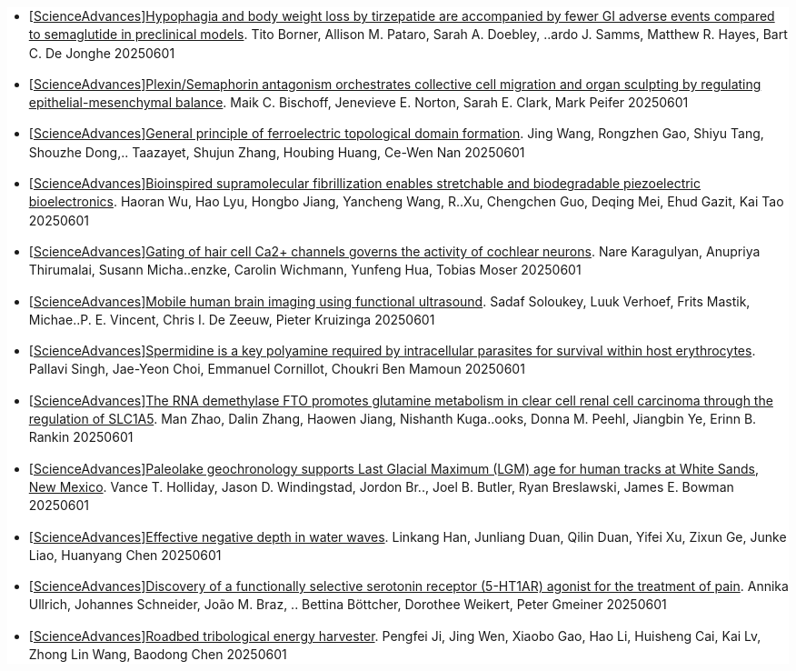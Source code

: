   - \[[ScienceAdvances](https://www.science.org/loi/sciadv?af=R)\][Hypophagia and body weight loss by tirzepatide are accompanied by fewer GI adverse events compared to semaglutide in preclinical models](https://www.science.org/doi/abs/10.1126/sciadv.adu1589?af=R). Tito Borner, Allison M. Pataro, Sarah A. Doebley, ..ardo J. Samms, Matthew R. Hayes, Bart C. De Jonghe 	20250601

  - \[[ScienceAdvances](https://www.science.org/loi/sciadv?af=R)\][Plexin/Semaphorin antagonism orchestrates collective cell migration and organ sculpting by regulating epithelial-mesenchymal balance](https://www.science.org/doi/abs/10.1126/sciadv.adu3741?af=R). Maik C. Bischoff, Jenevieve E. Norton, Sarah E. Clark, Mark Peifer 	20250601

  - \[[ScienceAdvances](https://www.science.org/loi/sciadv?af=R)\][General principle of ferroelectric topological domain formation](https://www.science.org/doi/abs/10.1126/sciadv.adu6223?af=R). Jing Wang, Rongzhen Gao, Shiyu Tang, Shouzhe Dong,.. Taazayet, Shujun Zhang, Houbing Huang, Ce-Wen Nan 	20250601

  - \[[ScienceAdvances](https://www.science.org/loi/sciadv?af=R)\][Bioinspired supramolecular fibrillization enables stretchable and biodegradable piezoelectric bioelectronics](https://www.science.org/doi/abs/10.1126/sciadv.adu6759?af=R). Haoran Wu, Hao Lyu, Hongbo Jiang, Yancheng Wang, R..Xu, Chengchen Guo, Deqing Mei, Ehud Gazit, Kai Tao 	20250601

  - \[[ScienceAdvances](https://www.science.org/loi/sciadv?af=R)\][Gating of hair cell Ca2+ channels governs the activity of cochlear neurons](https://www.science.org/doi/abs/10.1126/sciadv.adu7898?af=R). Nare Karagulyan, Anupriya Thirumalai, Susann Micha..enzke, Carolin Wichmann, Yunfeng Hua, Tobias Moser 	20250601

  - \[[ScienceAdvances](https://www.science.org/loi/sciadv?af=R)\][Mobile human brain imaging using functional ultrasound](https://www.science.org/doi/abs/10.1126/sciadv.adu9133?af=R). Sadaf Soloukey, Luuk Verhoef, Frits Mastik, Michae..P. E. Vincent, Chris I. De Zeeuw, Pieter Kruizinga 	20250601

  - \[[ScienceAdvances](https://www.science.org/loi/sciadv?af=R)\][Spermidine is a key polyamine required by intracellular parasites for survival within host erythrocytes](https://www.science.org/doi/abs/10.1126/sciadv.adv2397?af=R). Pallavi Singh, Jae-Yeon Choi, Emmanuel Cornillot, Choukri Ben Mamoun 	20250601

  - \[[ScienceAdvances](https://www.science.org/loi/sciadv?af=R)\][The RNA demethylase FTO promotes glutamine metabolism in clear cell renal cell carcinoma through the regulation of SLC1A5](https://www.science.org/doi/abs/10.1126/sciadv.adv2417?af=R). Man Zhao, Dalin Zhang, Haowen Jiang, Nishanth Kuga..ooks, Donna M. Peehl, Jiangbin Ye, Erinn B. Rankin 	20250601

  - \[[ScienceAdvances](https://www.science.org/loi/sciadv?af=R)\][Paleolake geochronology supports Last Glacial Maximum (LGM) age for human tracks at White Sands, New Mexico](https://www.science.org/doi/abs/10.1126/sciadv.adv4951?af=R). Vance T. Holliday, Jason D. Windingstad, Jordon Br.., Joel B. Butler, Ryan Breslawski, James E. Bowman 	20250601

  - \[[ScienceAdvances](https://www.science.org/loi/sciadv?af=R)\][Effective negative depth in water waves](https://www.science.org/doi/abs/10.1126/sciadv.adv9120?af=R). Linkang Han, Junliang Duan, Qilin Duan, Yifei Xu, Zixun Ge, Junke Liao, Huanyang Chen 	20250601

  - \[[ScienceAdvances](https://www.science.org/loi/sciadv?af=R)\][Discovery of a functionally selective serotonin receptor (5-HT1AR) agonist for the treatment of pain](https://www.science.org/doi/abs/10.1126/sciadv.adv9267?af=R). Annika Ullrich, Johannes Schneider, João M. Braz, .. Bettina Böttcher, Dorothee Weikert, Peter Gmeiner 	20250601

  - \[[ScienceAdvances](https://www.science.org/loi/sciadv?af=R)\][Roadbed tribological energy harvester](https://www.science.org/doi/abs/10.1126/sciadv.adv9379?af=R). Pengfei Ji, Jing Wen, Xiaobo Gao, Hao Li, Huisheng Cai, Kai Lv, Zhong Lin Wang, Baodong Chen 	20250601
